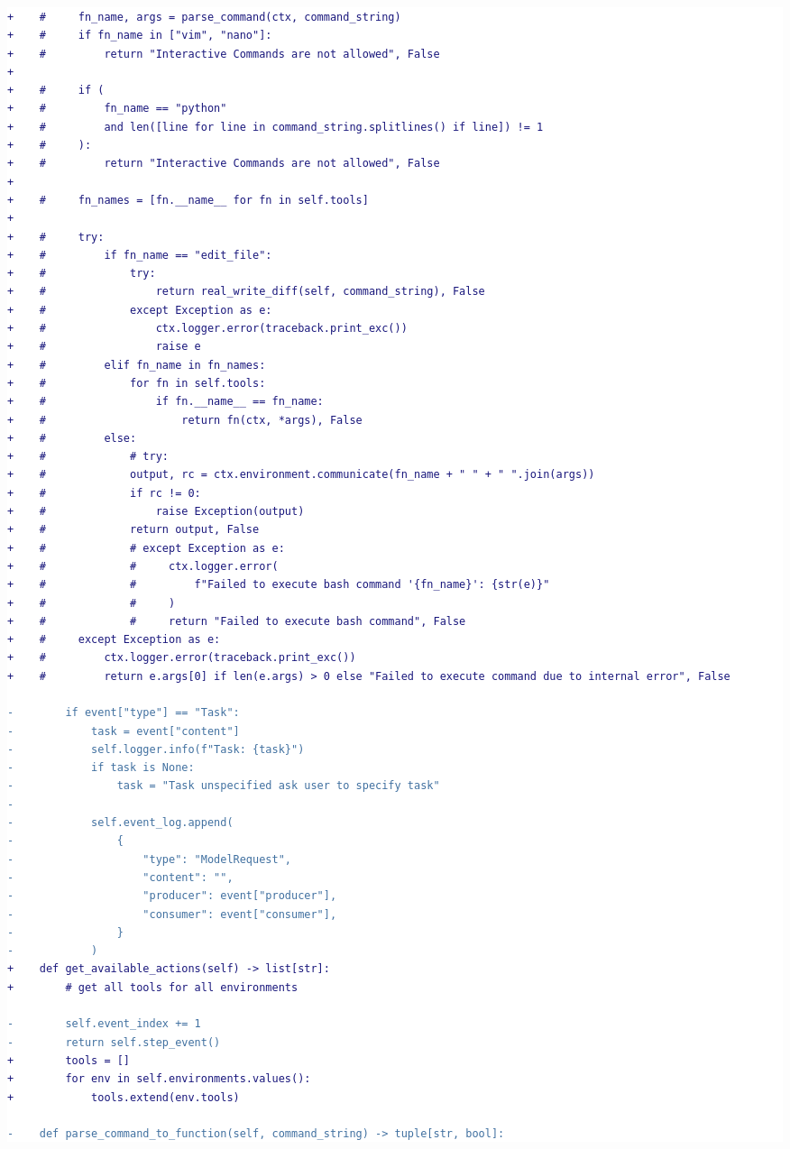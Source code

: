 ```diff
+    #     fn_name, args = parse_command(ctx, command_string)
+    #     if fn_name in ["vim", "nano"]:
+    #         return "Interactive Commands are not allowed", False
+
+    #     if (
+    #         fn_name == "python"
+    #         and len([line for line in command_string.splitlines() if line]) != 1
+    #     ):
+    #         return "Interactive Commands are not allowed", False
+
+    #     fn_names = [fn.__name__ for fn in self.tools]
+
+    #     try:
+    #         if fn_name == "edit_file":
+    #             try:
+    #                 return real_write_diff(self, command_string), False
+    #             except Exception as e:
+    #                 ctx.logger.error(traceback.print_exc())
+    #                 raise e
+    #         elif fn_name in fn_names:
+    #             for fn in self.tools:
+    #                 if fn.__name__ == fn_name:
+    #                     return fn(ctx, *args), False
+    #         else:
+    #             # try:
+    #             output, rc = ctx.environment.communicate(fn_name + " " + " ".join(args))
+    #             if rc != 0:
+    #                 raise Exception(output)
+    #             return output, False
+    #             # except Exception as e:
+    #             #     ctx.logger.error(
+    #             #         f"Failed to execute bash command '{fn_name}': {str(e)}"
+    #             #     )
+    #             #     return "Failed to execute bash command", False
+    #     except Exception as e:
+    #         ctx.logger.error(traceback.print_exc())
+    #         return e.args[0] if len(e.args) > 0 else "Failed to execute command due to internal error", False
 
-        if event["type"] == "Task":
-            task = event["content"]
-            self.logger.info(f"Task: {task}")
-            if task is None:
-                task = "Task unspecified ask user to specify task"
-
-            self.event_log.append(
-                {
-                    "type": "ModelRequest",
-                    "content": "",
-                    "producer": event["producer"],
-                    "consumer": event["consumer"],
-                }
-            )
+    def get_available_actions(self) -> list[str]:
+        # get all tools for all environments
 
-        self.event_index += 1
-        return self.step_event()
+        tools = []
+        for env in self.environments.values():
+            tools.extend(env.tools)
 
-    def parse_command_to_function(self, command_string) -> tuple[str, bool]:
```